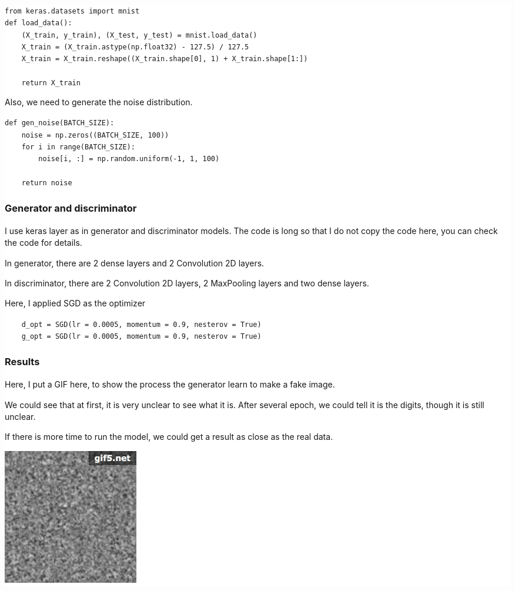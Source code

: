     from keras.datasets import mnist
    def load_data():
        (X_train, y_train), (X_test, y_test) = mnist.load_data()
        X_train = (X_train.astype(np.float32) - 127.5) / 127.5
        X_train = X_train.reshape((X_train.shape[0], 1) + X_train.shape[1:])
    
        return X_train

Also, we need to generate the noise distribution.

    def gen_noise(BATCH_SIZE):
        noise = np.zeros((BATCH_SIZE, 100))
        for i in range(BATCH_SIZE):
            noise[i, :] = np.random.uniform(-1, 1, 100)
    
        return noise

### Generator and discriminator

I use keras layer as in generator and discriminator models. The code is long so that I do not copy the code here, you can check the code for details.

In generator, there are 2 dense layers and 2 Convolution 2D layers.

In discriminator, there are 2 Convolution 2D layers, 2 MaxPooling layers and two dense layers.

Here, I applied SGD as the optimizer

        d_opt = SGD(lr = 0.0005, momentum = 0.9, nesterov = True)
        g_opt = SGD(lr = 0.0005, momentum = 0.9, nesterov = True)

### Results

Here, I put a GIF here, to show the process the generator learn to make a fake image.

We could see that at first, it is very unclear to see what it is. After several epoch, we could tell it is the digits, though it is still unclear.
 
If there is more time to run the model, we could get a result as close as the real data.

![](result.gif)
